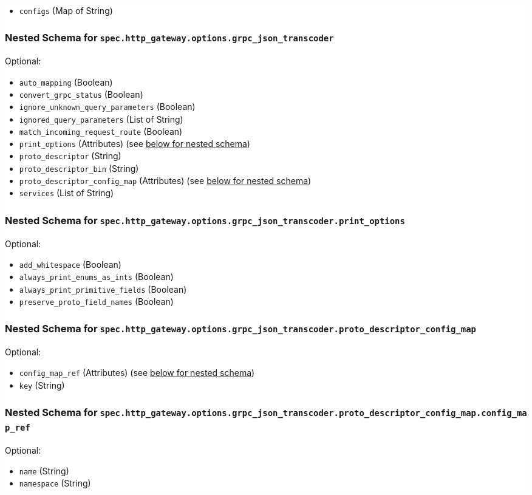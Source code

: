 - `configs` (Map of String)


<a id="nestedatt--spec--http_gateway--options--grpc_json_transcoder"></a>
### Nested Schema for `spec.http_gateway.options.grpc_json_transcoder`

Optional:

- `auto_mapping` (Boolean)
- `convert_grpc_status` (Boolean)
- `ignore_unknown_query_parameters` (Boolean)
- `ignored_query_parameters` (List of String)
- `match_incoming_request_route` (Boolean)
- `print_options` (Attributes) (see [below for nested schema](#nestedatt--spec--http_gateway--options--grpc_json_transcoder--print_options))
- `proto_descriptor` (String)
- `proto_descriptor_bin` (String)
- `proto_descriptor_config_map` (Attributes) (see [below for nested schema](#nestedatt--spec--http_gateway--options--grpc_json_transcoder--proto_descriptor_config_map))
- `services` (List of String)

<a id="nestedatt--spec--http_gateway--options--grpc_json_transcoder--print_options"></a>
### Nested Schema for `spec.http_gateway.options.grpc_json_transcoder.print_options`

Optional:

- `add_whitespace` (Boolean)
- `always_print_enums_as_ints` (Boolean)
- `always_print_primitive_fields` (Boolean)
- `preserve_proto_field_names` (Boolean)


<a id="nestedatt--spec--http_gateway--options--grpc_json_transcoder--proto_descriptor_config_map"></a>
### Nested Schema for `spec.http_gateway.options.grpc_json_transcoder.proto_descriptor_config_map`

Optional:

- `config_map_ref` (Attributes) (see [below for nested schema](#nestedatt--spec--http_gateway--options--grpc_json_transcoder--proto_descriptor_config_map--config_map_ref))
- `key` (String)

<a id="nestedatt--spec--http_gateway--options--grpc_json_transcoder--proto_descriptor_config_map--config_map_ref"></a>
### Nested Schema for `spec.http_gateway.options.grpc_json_transcoder.proto_descriptor_config_map.config_map_ref`

Optional:

- `name` (String)
- `namespace` (String)
